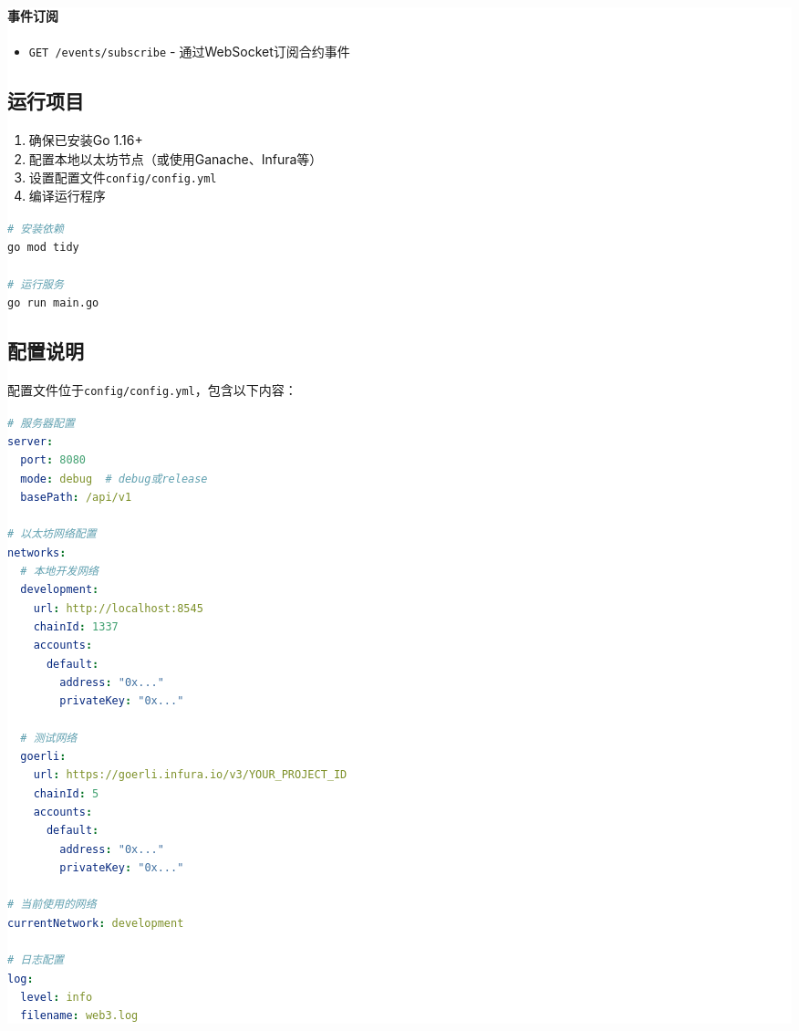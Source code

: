#### 事件订阅
- `GET /events/subscribe` - 通过WebSocket订阅合约事件

## 运行项目

1. 确保已安装Go 1.16+
2. 配置本地以太坊节点（或使用Ganache、Infura等）
3. 设置配置文件`config/config.yml`
4. 编译运行程序

```bash
# 安装依赖
go mod tidy

# 运行服务
go run main.go
```

## 配置说明

配置文件位于`config/config.yml`，包含以下内容：

```yaml
# 服务器配置
server:
  port: 8080
  mode: debug  # debug或release
  basePath: /api/v1

# 以太坊网络配置
networks:
  # 本地开发网络
  development:
    url: http://localhost:8545
    chainId: 1337
    accounts:
      default:
        address: "0x..."
        privateKey: "0x..."

  # 测试网络
  goerli:
    url: https://goerli.infura.io/v3/YOUR_PROJECT_ID
    chainId: 5
    accounts:
      default:
        address: "0x..."
        privateKey: "0x..."

# 当前使用的网络
currentNetwork: development

# 日志配置
log:
  level: info
  filename: web3.log
```
